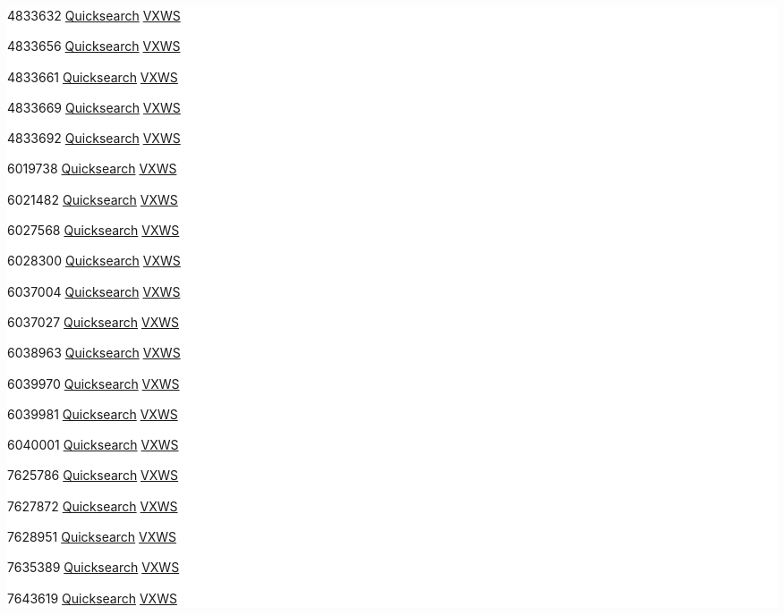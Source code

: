 4833632 [Quicksearch](https://search.library.yale.edu/catalog/4833632) [VXWS](http://prodorbis.library.yale.edu:7014/vxws/GetHoldingsService?bibId=4833632)

4833656 [Quicksearch](https://search.library.yale.edu/catalog/4833656) [VXWS](http://prodorbis.library.yale.edu:7014/vxws/GetHoldingsService?bibId=4833656)

4833661 [Quicksearch](https://search.library.yale.edu/catalog/4833661) [VXWS](http://prodorbis.library.yale.edu:7014/vxws/GetHoldingsService?bibId=4833661)

4833669 [Quicksearch](https://search.library.yale.edu/catalog/4833669) [VXWS](http://prodorbis.library.yale.edu:7014/vxws/GetHoldingsService?bibId=4833669)

4833692 [Quicksearch](https://search.library.yale.edu/catalog/4833692) [VXWS](http://prodorbis.library.yale.edu:7014/vxws/GetHoldingsService?bibId=4833692)

6019738 [Quicksearch](https://search.library.yale.edu/catalog/6019738) [VXWS](http://prodorbis.library.yale.edu:7014/vxws/GetHoldingsService?bibId=6019738)

6021482 [Quicksearch](https://search.library.yale.edu/catalog/6021482) [VXWS](http://prodorbis.library.yale.edu:7014/vxws/GetHoldingsService?bibId=6021482)

6027568 [Quicksearch](https://search.library.yale.edu/catalog/6027568) [VXWS](http://prodorbis.library.yale.edu:7014/vxws/GetHoldingsService?bibId=6027568)

6028300 [Quicksearch](https://search.library.yale.edu/catalog/6028300) [VXWS](http://prodorbis.library.yale.edu:7014/vxws/GetHoldingsService?bibId=6028300)

6037004 [Quicksearch](https://search.library.yale.edu/catalog/6037004) [VXWS](http://prodorbis.library.yale.edu:7014/vxws/GetHoldingsService?bibId=6037004)

6037027 [Quicksearch](https://search.library.yale.edu/catalog/6037027) [VXWS](http://prodorbis.library.yale.edu:7014/vxws/GetHoldingsService?bibId=6037027)

6038963 [Quicksearch](https://search.library.yale.edu/catalog/6038963) [VXWS](http://prodorbis.library.yale.edu:7014/vxws/GetHoldingsService?bibId=6038963)

6039970 [Quicksearch](https://search.library.yale.edu/catalog/6039970) [VXWS](http://prodorbis.library.yale.edu:7014/vxws/GetHoldingsService?bibId=6039970)

6039981 [Quicksearch](https://search.library.yale.edu/catalog/6039981) [VXWS](http://prodorbis.library.yale.edu:7014/vxws/GetHoldingsService?bibId=6039981)

6040001 [Quicksearch](https://search.library.yale.edu/catalog/6040001) [VXWS](http://prodorbis.library.yale.edu:7014/vxws/GetHoldingsService?bibId=6040001)

7625786 [Quicksearch](https://search.library.yale.edu/catalog/7625786) [VXWS](http://prodorbis.library.yale.edu:7014/vxws/GetHoldingsService?bibId=7625786)

7627872 [Quicksearch](https://search.library.yale.edu/catalog/7627872) [VXWS](http://prodorbis.library.yale.edu:7014/vxws/GetHoldingsService?bibId=7627872)

7628951 [Quicksearch](https://search.library.yale.edu/catalog/7628951) [VXWS](http://prodorbis.library.yale.edu:7014/vxws/GetHoldingsService?bibId=7628951)

7635389 [Quicksearch](https://search.library.yale.edu/catalog/7635389) [VXWS](http://prodorbis.library.yale.edu:7014/vxws/GetHoldingsService?bibId=7635389)

7643619 [Quicksearch](https://search.library.yale.edu/catalog/7643619) [VXWS](http://prodorbis.library.yale.edu:7014/vxws/GetHoldingsService?bibId=7643619)
